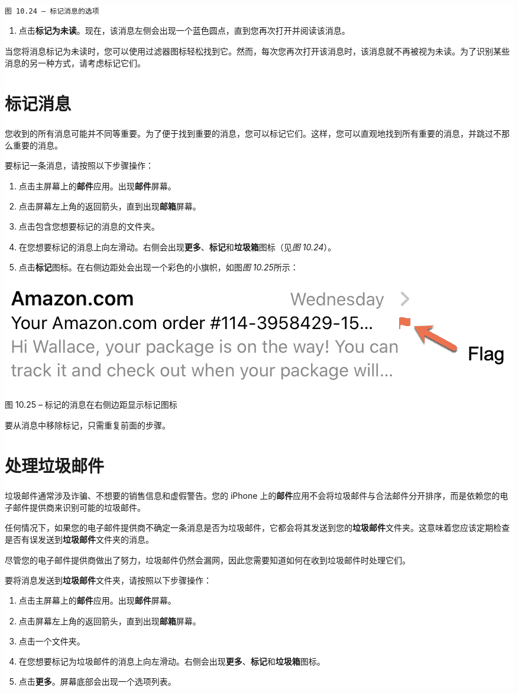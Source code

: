     图 10.24 – 标记消息的选项

1.  点击**标记为未读**。现在，该消息左侧会出现一个蓝色圆点，直到您再次打开并阅读该消息。

当您将消息标记为未读时，您可以使用过滤器图标轻松找到它。然而，每次您再次打开该消息时，该消息就不再被视为未读。为了识别某些消息的另一种方式，请考虑标记它们。

# 标记消息

您收到的所有消息可能并不同等重要。为了便于找到重要的消息，您可以标记它们。这样，您可以直观地找到所有重要的消息，并跳过不那么重要的消息。

要标记一条消息，请按照以下步骤操作：

1.  点击主屏幕上的**邮件**应用。出现**邮件**屏幕。

1.  点击屏幕左上角的返回箭头，直到出现**邮箱**屏幕。

1.  点击包含您想要标记的消息的文件夹。

1.  在您想要标记的消息上向左滑动。右侧会出现**更多**、**标记**和**垃圾箱**图标（见*图 10.24*）。

1.  点击**标记**图标。在右侧边距处会出现一个彩色的小旗帜，如图*图 10.25*所示：

![Figure 10.25 – 标记的消息在右侧边距显示标记图标](img/Figure_10.25_B14100.jpg)

图 10.25 – 标记的消息在右侧边距显示标记图标

要从消息中移除标记，只需重复前面的步骤。

# 处理垃圾邮件

垃圾邮件通常涉及诈骗、不想要的销售信息和虚假警告。您的 iPhone 上的**邮件**应用不会将垃圾邮件与合法邮件分开排序，而是依赖您的电子邮件提供商来识别可能的垃圾邮件。

任何情况下，如果您的电子邮件提供商不确定一条消息是否为垃圾邮件，它都会将其发送到您的**垃圾邮件**文件夹。这意味着您应该定期检查是否有误发送到**垃圾邮件**文件夹的消息。

尽管您的电子邮件提供商做出了努力，垃圾邮件仍然会漏网，因此您需要知道如何在收到垃圾邮件时处理它们。

要将消息发送到**垃圾邮件**文件夹，请按照以下步骤操作：

1.  点击主屏幕上的**邮件**应用。出现**邮件**屏幕。

1.  点击屏幕左上角的返回箭头，直到出现**邮箱**屏幕。

1.  点击一个文件夹。

1.  在您想要标记为垃圾邮件的消息上向左滑动。右侧会出现**更多**、**标记**和**垃圾箱**图标。

1.  点击**更多**。屏幕底部会出现一个选项列表。
